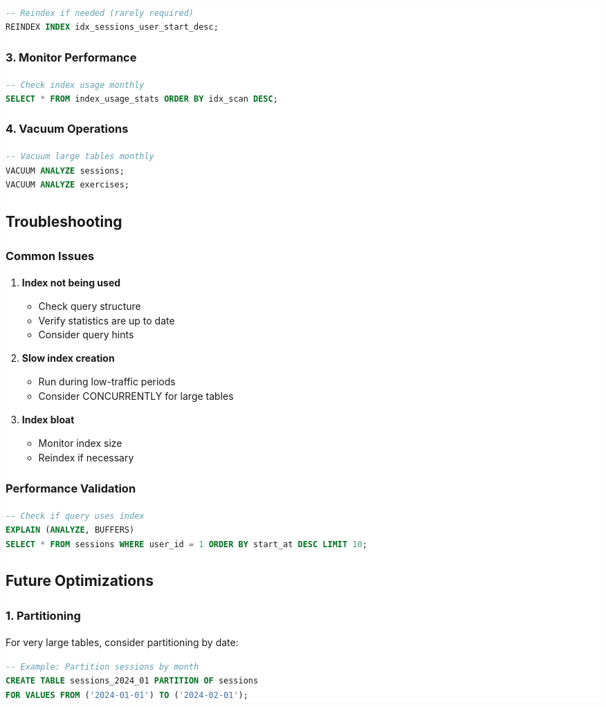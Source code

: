 ```sql
-- Reindex if needed (rarely required)
REINDEX INDEX idx_sessions_user_start_desc;
```

### 3. Monitor Performance

```sql
-- Check index usage monthly
SELECT * FROM index_usage_stats ORDER BY idx_scan DESC;
```

### 4. Vacuum Operations

```sql
-- Vacuum large tables monthly
VACUUM ANALYZE sessions;
VACUUM ANALYZE exercises;
```

## Troubleshooting

### Common Issues

1. **Index not being used**
   - Check query structure
   - Verify statistics are up to date
   - Consider query hints

2. **Slow index creation**
   - Run during low-traffic periods
   - Consider CONCURRENTLY for large tables

3. **Index bloat**
   - Monitor index size
   - Reindex if necessary

### Performance Validation

```sql
-- Check if query uses index
EXPLAIN (ANALYZE, BUFFERS) 
SELECT * FROM sessions WHERE user_id = 1 ORDER BY start_at DESC LIMIT 10;
```

## Future Optimizations

### 1. Partitioning

For very large tables, consider partitioning by date:

```sql
-- Example: Partition sessions by month
CREATE TABLE sessions_2024_01 PARTITION OF sessions
FOR VALUES FROM ('2024-01-01') TO ('2024-02-01');
```
